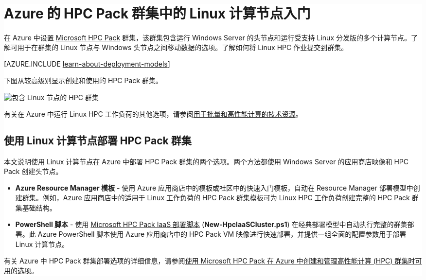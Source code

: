

<properties
 pageTitle="HPC Pack 群集中的 Linux 计算 VM | Azure"
 description="了解如何在 Azure 中为 Linux 高性能计算 (HPC) 工作负荷创建和使用 HPC Pack 群集"
 services="virtual-machines-linux"
 documentationCenter=""
 authors="dlepow"
 manager="timlt"
 editor=""
 tags="azure-service-management,azure-resource-manager,hpc-pack"/>
<tags 
 ms.service="virtual-machines-linux"
 ms.devlang="na"
 ms.topic="article"
 ms.tgt_pltfrm="vm-linux"
 ms.workload="big-compute"
 ms.date="10/12/2016"
 wacn.date=""
 ms.author="danlep"/>

# Azure 的 HPC Pack 群集中的 Linux 计算节点入门

在 Azure 中设置 [Microsoft HPC Pack](https://technet.microsoft.com/zh-cn/library/cc514029.aspx) 群集，该群集包含运行 Windows Server 的头节点和运行受支持 Linux 分发版的多个计算节点。了解可用于在群集的 Linux 节点与 Windows 头节点之间移动数据的选项。了解如何将 Linux HPC 作业提交到群集。

[AZURE.INCLUDE [learn-about-deployment-models](../../includes/learn-about-deployment-models-both-include.md)]


下图从较高级别显示创建和使用的 HPC Pack 群集。

![包含 Linux 节点的 HPC 群集][scenario]  



有关在 Azure 中运行 Linux HPC 工作负荷的其他选项，请参阅[用于批量和高性能计算的技术资源](/documentation/articles/big-compute-resources/)。

## 使用 Linux 计算节点部署 HPC Pack 群集

本文说明使用 Linux 计算节点在 Azure 中部署 HPC Pack 群集的两个选项。两个方法都使用 Windows Server 的应用商店映像和 HPC Pack 创建头节点。

* **Azure Resource Manager 模板** - 使用 Azure 应用商店中的模板或社区中的快速入门模板，自动在 Resource Manager 部署模型中创建群集。例如，Azure 应用商店中的[适用于 Linux 工作负荷的 HPC Pack 群集](https://azure.microsoft.com/marketplace/partners/microsofthpc/newclusterlinuxcn/)模板可为 Linux HPC 工作负荷创建完整的 HPC Pack 群集基础结构。

* **PowerShell 脚本** - 使用 [Microsoft HPC Pack IaaS 部署脚本](/documentation/articles/virtual-machines-windows-classic-hpcpack-cluster-powershell-script/) (**New-HpcIaaSCluster.ps1**) 在经典部署模型中自动执行完整的群集部署。此 Azure PowerShell 脚本使用 Azure 应用商店中的 HPC Pack VM 映像进行快速部署，并提供一组全面的配置参数用于部署 Linux 计算节点。

有关 Azure 中 HPC Pack 群集部署选项的详细信息，请参阅[使用 Microsoft HPC Pack 在 Azure 中创建和管理高性能计算 (HPC) 群集时可用的选项](/documentation/articles/virtual-machines-linux-hpcpack-cluster-options/)。


[scenario]: ./media/virtual-machines-linux-classic-hpcpack-cluster/scenario.png
[portal]: ./media/virtual-machines-linux-classic-hpcpack-cluster/portal.png
[validate]: ./media/virtual-machines-linux-classic-hpcpack-cluster/validate.png
[resources]: ./media/virtual-machines-linux-classic-hpcpack-cluster/resources.png
[deploy]: ./media/virtual-machines-linux-classic-hpcpack-cluster/deploy.png
[management]: ./media/virtual-machines-linux-classic-hpcpack-cluster/management.png
[heatmap]: ./media/virtual-machines-linux-classic-hpcpack-cluster/heatmap.png
[fileshareperms]: ./media/virtual-machines-linux-classic-hpcpack-cluster/fileshare1.png
[filesharing]: ./media/virtual-machines-linux-classic-hpcpack-cluster/fileshare2.png
[nfsauth]: ./media/virtual-machines-linux-classic-hpcpack-cluster/nfsauth.png
[nfsshare]: ./media/virtual-machines-linux-classic-hpcpack-cluster/nfsshare.png
[nfsperm]: ./media/virtual-machines-linux-classic-hpcpack-cluster/nfsperm.png
[nfsmanage]: ./media/virtual-machines-linux-classic-hpcpack-cluster/nfsmanage.png